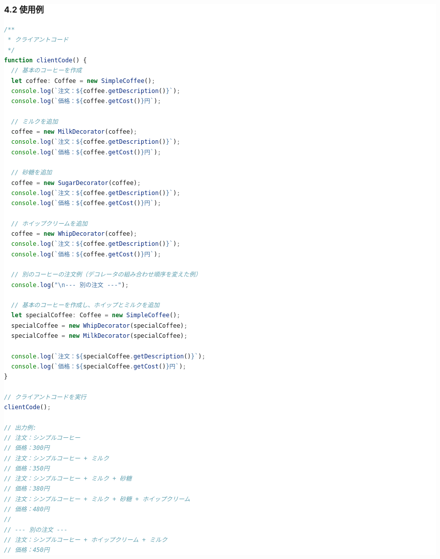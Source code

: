 ### 4.2 使用例

```typescript
/**
 * クライアントコード
 */
function clientCode() {
  // 基本のコーヒーを作成
  let coffee: Coffee = new SimpleCoffee();
  console.log(`注文：${coffee.getDescription()}`);
  console.log(`価格：${coffee.getCost()}円`);
  
  // ミルクを追加
  coffee = new MilkDecorator(coffee);
  console.log(`注文：${coffee.getDescription()}`);
  console.log(`価格：${coffee.getCost()}円`);
  
  // 砂糖を追加
  coffee = new SugarDecorator(coffee);
  console.log(`注文：${coffee.getDescription()}`);
  console.log(`価格：${coffee.getCost()}円`);
  
  // ホイップクリームを追加
  coffee = new WhipDecorator(coffee);
  console.log(`注文：${coffee.getDescription()}`);
  console.log(`価格：${coffee.getCost()}円`);
  
  // 別のコーヒーの注文例（デコレータの組み合わせ順序を変えた例）
  console.log("\n--- 別の注文 ---");
  
  // 基本のコーヒーを作成し、ホイップとミルクを追加
  let specialCoffee: Coffee = new SimpleCoffee();
  specialCoffee = new WhipDecorator(specialCoffee);
  specialCoffee = new MilkDecorator(specialCoffee);
  
  console.log(`注文：${specialCoffee.getDescription()}`);
  console.log(`価格：${specialCoffee.getCost()}円`);
}

// クライアントコードを実行
clientCode();

// 出力例:
// 注文：シンプルコーヒー
// 価格：300円
// 注文：シンプルコーヒー + ミルク
// 価格：350円
// 注文：シンプルコーヒー + ミルク + 砂糖
// 価格：380円
// 注文：シンプルコーヒー + ミルク + 砂糖 + ホイップクリーム
// 価格：480円
//
// --- 別の注文 ---
// 注文：シンプルコーヒー + ホイップクリーム + ミルク
// 価格：450円
```
